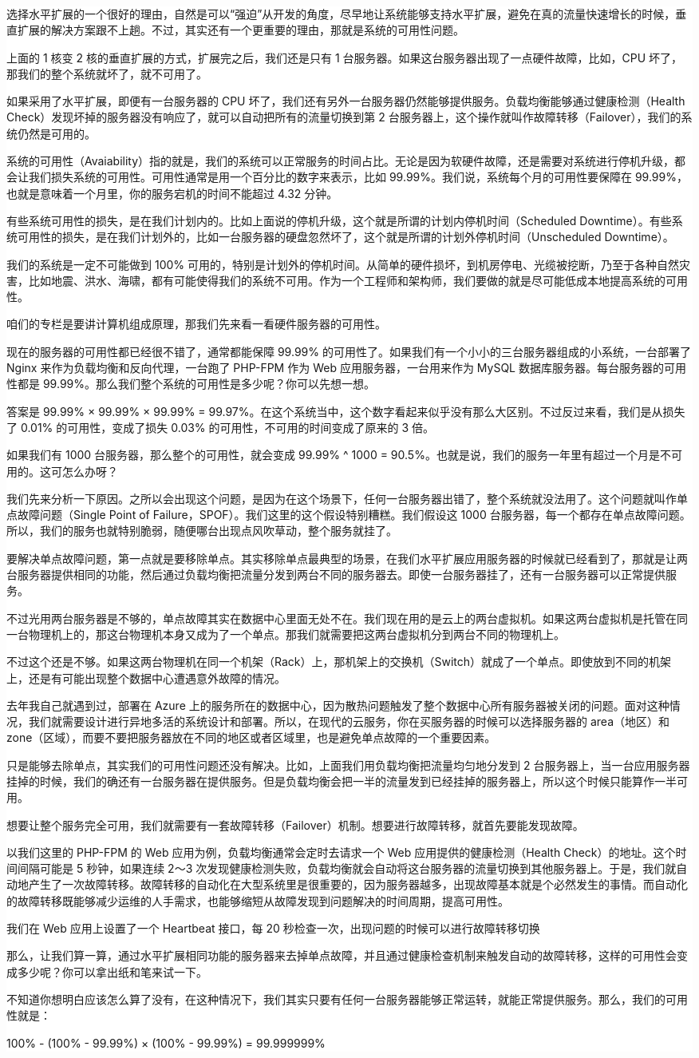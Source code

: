 选择水平扩展的一个很好的理由，自然是可以“强迫”从开发的角度，尽早地让系统能够支持水平扩展，避免在真的流量快速增长的时候，垂直扩展的解决方案跟不上趟。不过，其实还有一个更重要的理由，那就是系统的可用性问题。

上面的 1 核变 2 核的垂直扩展的方式，扩展完之后，我们还是只有 1 台服务器。如果这台服务器出现了一点硬件故障，比如，CPU 坏了，那我们的整个系统就坏了，就不可用了。

如果采用了水平扩展，即便有一台服务器的 CPU 坏了，我们还有另外一台服务器仍然能够提供服务。负载均衡能够通过健康检测（Health Check）发现坏掉的服务器没有响应了，就可以自动把所有的流量切换到第 2 台服务器上，这个操作就叫作故障转移（Failover），我们的系统仍然是可用的。

系统的可用性（Avaiability）指的就是，我们的系统可以正常服务的时间占比。无论是因为软硬件故障，还是需要对系统进行停机升级，都会让我们损失系统的可用性。可用性通常是用一个百分比的数字来表示，比如 99.99%。我们说，系统每个月的可用性要保障在 99.99%，也就是意味着一个月里，你的服务宕机的时间不能超过 4.32 分钟。

有些系统可用性的损失，是在我们计划内的。比如上面说的停机升级，这个就是所谓的计划内停机时间（Scheduled Downtime）。有些系统可用性的损失，是在我们计划外的，比如一台服务器的硬盘忽然坏了，这个就是所谓的计划外停机时间（Unscheduled Downtime）。

我们的系统是一定不可能做到 100% 可用的，特别是计划外的停机时间。从简单的硬件损坏，到机房停电、光缆被挖断，乃至于各种自然灾害，比如地震、洪水、海啸，都有可能使得我们的系统不可用。作为一个工程师和架构师，我们要做的就是尽可能低成本地提高系统的可用性。

咱们的专栏是要讲计算机组成原理，那我们先来看一看硬件服务器的可用性。

现在的服务器的可用性都已经很不错了，通常都能保障 99.99% 的可用性了。如果我们有一个小小的三台服务器组成的小系统，一台部署了 Nginx 来作为负载均衡和反向代理，一台跑了 PHP-FPM 作为 Web 应用服务器，一台用来作为 MySQL 数据库服务器。每台服务器的可用性都是 99.99%。那么我们整个系统的可用性是多少呢？你可以先想一想。

答案是 99.99% × 99.99% × 99.99% = 99.97%。在这个系统当中，这个数字看起来似乎没有那么大区别。不过反过来看，我们是从损失了 0.01% 的可用性，变成了损失 0.03% 的可用性，不可用的时间变成了原来的 3 倍。

如果我们有 1000 台服务器，那么整个的可用性，就会变成 99.99% ^ 1000 = 90.5%。也就是说，我们的服务一年里有超过一个月是不可用的。这可怎么办呀？



我们先来分析一下原因。之所以会出现这个问题，是因为在这个场景下，任何一台服务器出错了，整个系统就没法用了。这个问题就叫作单点故障问题（Single Point of Failure，SPOF）。我们这里的这个假设特别糟糕。我们假设这 1000 台服务器，每一个都存在单点故障问题。所以，我们的服务也就特别脆弱，随便哪台出现点风吹草动，整个服务就挂了。

要解决单点故障问题，第一点就是要移除单点。其实移除单点最典型的场景，在我们水平扩展应用服务器的时候就已经看到了，那就是让两台服务器提供相同的功能，然后通过负载均衡把流量分发到两台不同的服务器去。即使一台服务器挂了，还有一台服务器可以正常提供服务。

不过光用两台服务器是不够的，单点故障其实在数据中心里面无处不在。我们现在用的是云上的两台虚拟机。如果这两台虚拟机是托管在同一台物理机上的，那这台物理机本身又成为了一个单点。那我们就需要把这两台虚拟机分到两台不同的物理机上。

不过这个还是不够。如果这两台物理机在同一个机架（Rack）上，那机架上的交换机（Switch）就成了一个单点。即使放到不同的机架上，还是有可能出现整个数据中心遭遇意外故障的情况。



去年我自己就遇到过，部署在 Azure 上的服务所在的数据中心，因为散热问题触发了整个数据中心所有服务器被关闭的问题。面对这种情况，我们就需要设计进行异地多活的系统设计和部署。所以，在现代的云服务，你在买服务器的时候可以选择服务器的 area（地区）和 zone（区域），而要不要把服务器放在不同的地区或者区域里，也是避免单点故障的一个重要因素。

只是能够去除单点，其实我们的可用性问题还没有解决。比如，上面我们用负载均衡把流量均匀地分发到 2 台服务器上，当一台应用服务器挂掉的时候，我们的确还有一台服务器在提供服务。但是负载均衡会把一半的流量发到已经挂掉的服务器上，所以这个时候只能算作一半可用。

想要让整个服务完全可用，我们就需要有一套故障转移（Failover）机制。想要进行故障转移，就首先要能发现故障。

以我们这里的 PHP-FPM 的 Web 应用为例，负载均衡通常会定时去请求一个 Web 应用提供的健康检测（Health Check）的地址。这个时间间隔可能是 5 秒钟，如果连续 2～3 次发现健康检测失败，负载均衡就会自动将这台服务器的流量切换到其他服务器上。于是，我们就自动地产生了一次故障转移。故障转移的自动化在大型系统里是很重要的，因为服务器越多，出现故障基本就是个必然发生的事情。而自动化的故障转移既能够减少运维的人手需求，也能够缩短从故障发现到问题解决的时间周期，提高可用性。



我们在 Web 应用上设置了一个 Heartbeat 接口，每 20 秒检查一次，出现问题的时候可以进行故障转移切换

那么，让我们算一算，通过水平扩展相同功能的服务器来去掉单点故障，并且通过健康检查机制来触发自动的故障转移，这样的可用性会变成多少呢？你可以拿出纸和笔来试一下。

不知道你想明白应该怎么算了没有，在这种情况下，我们其实只要有任何一台服务器能够正常运转，就能正常提供服务。那么，我们的可用性就是：

100% - (100% - 99.99%) × (100% - 99.99%) = 99.999999%

